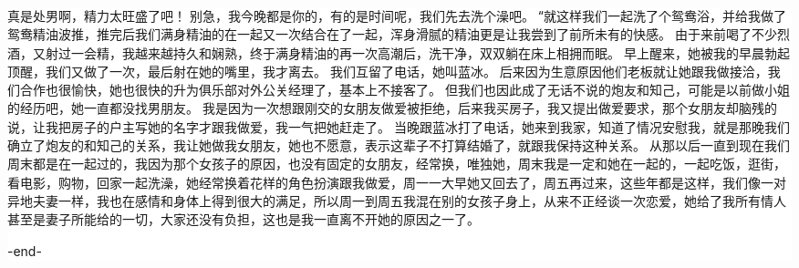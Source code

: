 真是处男啊，精力太旺盛了吧！ 别急，我今晚都是你的，有的是时间呢，我们先去洗个澡吧。
“就这样我们一起洗了个鸳鸯浴，并给我做了鸳鸯精油波推，推完后我们满身精油的在一起又一次结合在了一起，浑身滑腻的精油更是让我尝到了前所未有的快感。
由于来前喝了不少烈酒，又射过一会精，我越来越持久和娴熟，终于满身精油的再一次高潮后，洗干净，双双躺在床上相拥而眠。
早上醒来，她被我的早晨勃起顶醒，我们又做了一次，最后射在她的嘴里，我才离去。
我们互留了电话，她叫蓝冰。
后来因为生意原因他们老板就让她跟我做接洽，我们合作也很愉快，她也很快的升为俱乐部对外公关经理了，基本上不接客了。
但我们也因此成了无话不说的炮友和知己，可能是以前做小姐的经历吧，她一直都没找男朋友。
我是因为一次想跟刚交的女朋友做爱被拒绝，后来我买房子，我又提出做爱要求，那个女朋友却脑残的说，让我把房子的户主写她的名字才跟我做爱，我一气把她赶走了。
当晚跟蓝冰打了电话，她来到我家，知道了情况安慰我，就是那晚我们确立了炮友的和知己的关系，我让她做我女朋友，她也不愿意，表示这辈子不打算结婚了，就跟我保持这种关系。
从那以后一直到现在我们周末都是在一起过的，我因为那个女孩子的原因，也没有固定的女朋友，经常换，唯独她，周末我是一定和她在一起的，一起吃饭，逛街，看电影，购物，回家一起洗澡，她经常换着花样的角色扮演跟我做爱，周一一大早她又回去了，周五再过来，这些年都是这样，我们像一对异地夫妻一样，我也在感情和身体上得到很大的满足，所以周一到周五我混在别的女孩子身上，从来不正经谈一次恋爱，她给了我所有情人甚至是妻子所能给的一切，大家还没有负担，这也是我一直离不开她的原因之一了。

-end-